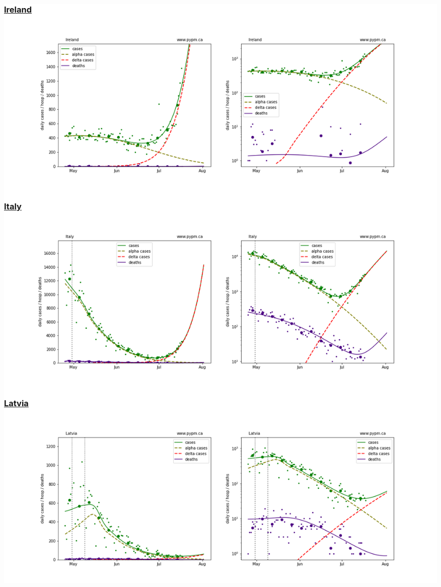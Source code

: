 ### [Ireland](img/ie_2_9_0718.pdf)

![ie](img/ie_2_9_0718.png)

### [Italy](img/it_2_9_0718.pdf)

![it](img/it_2_9_0718.png)

### [Latvia](img/lv_2_9_0718.pdf)

![lv](img/lv_2_9_0718.png)
